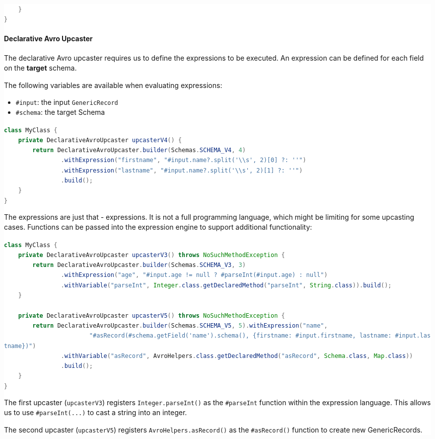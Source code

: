 ```java
    }
}
```

#### Declarative Avro Upcaster
The declarative Avro upcaster requires us to define the expressions to be
executed. An expression can be defined for each field on the **target** schema.

The following variables are available when evaluating expressions:
- `#input`: the input `GenericRecord`
- `#schema`: the target Schema

```java
class MyClass {
    private DeclarativeAvroUpcaster upcasterV4() {
        return DeclarativeAvroUpcaster.builder(Schemas.SCHEMA_V4, 4)
                .withExpression("firstname", "#input.name?.split('\\s', 2)[0] ?: ''")
                .withExpression("lastname", "#input.name?.split('\\s', 2)[1] ?: ''")
                .build();
    }
}
```

The expressions are just that - expressions. It is not a full programming
language, which might be limiting for some upcasting cases. Functions can be
passed into the expression engine to support additional functionality:

```java
class MyClass {
    private DeclarativeAvroUpcaster upcasterV3() throws NoSuchMethodException {
        return DeclarativeAvroUpcaster.builder(Schemas.SCHEMA_V3, 3)
                .withExpression("age", "#input.age != null ? #parseInt(#input.age) : null")
                .withVariable("parseInt", Integer.class.getDeclaredMethod("parseInt", String.class)).build();
    }

    private DeclarativeAvroUpcaster upcasterV5() throws NoSuchMethodException {
        return DeclarativeAvroUpcaster.builder(Schemas.SCHEMA_V5, 5).withExpression("name",
                        "#asRecord(#schema.getField('name').schema(), {firstname: #input.firstname, lastname: #input.lastname})")
                .withVariable("asRecord", AvroHelpers.class.getDeclaredMethod("asRecord", Schema.class, Map.class))
                .build();
    }
}
```

The first upcaster (`upcasterV3`) registers `Integer.parseInt()` as the
`#parseInt` function within the expression language. This allows us to use
`#parseInt(...)` to cast a string into an integer.

The second upcaster (`upcasterV5`) registers `AvroHelpers.asRecord()` as the
`#asRecord()` function to create new GenericRecords.
